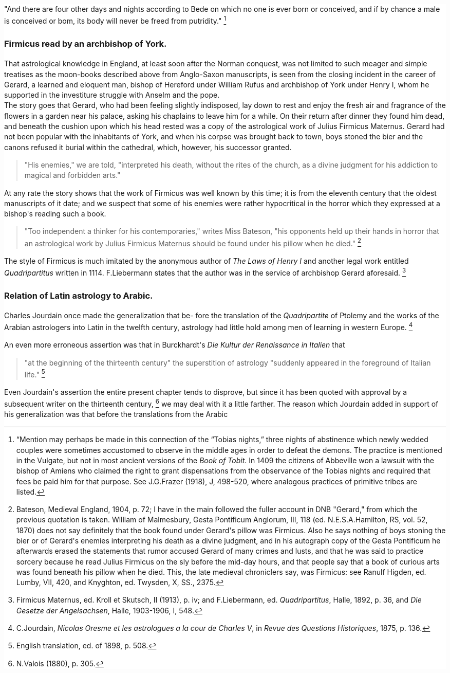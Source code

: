  [^688:5]: M.Hamilton, _Greek Saints and Their Festivals_, 1910, p. 187, States that “in all parts of (modern) Greece on certain days of August and March it is considered necessary to abstain from particular kinds of work in order to avoid disaster.”

"And there are four other days and nights according to Bede on which no one is ever born or conceived, and if by chance a male is conceived or bom, its body will never be freed from putridity."  [^689:1] 

 [^689:1]: “Mention may perhaps be made in this connection of the “Tobias nights,” three nights of abstinence which newly wedded couples were sometimes accustomed to observe in the middle ages in order to defeat the demons. The practice is mentioned in the Vulgate, but not in most ancient versions of the _Book of Tobit_. In 1409 the citizens of Abbeville won a lawsuit with the bishop of Amiens who claimed the right to grant dispensations from the observance of the Tobias nights and  required that fees be paid him for that purpose. See J.G.Frazer (1918), J, 498-520, where analogous practices of primitive tribes are listed.

### Firmicus read by an archbishop of York.

That astrological knowledge in England, at least soon after the Norman conquest, was not limited to such meager and simple treatises as the moon-books described above from Anglo-Saxon manuscripts, is seen from the closing incident in the career of Gerard, a learned and eloquent man, bishop of Hereford under William Rufus and archbishop of York under Henry I, whom he supported in the investiture struggle with Anselm and the pope.  
The story goes that Gerard, who had been feeling slightly indisposed, lay down to rest and enjoy the fresh air and fragrance of the flowers in a garden near his palace, asking his chaplains to leave him for a while. On their return after dinner they found him dead, and beneath the cushion upon which his head rested was a copy of the astrological work of Julius Firmicus Maternus. Gerard had not been popular with the inhabitants of York, and when his corpse was brought back to town, boys stoned the bier and the canons refused it burial within the cathedral, which, however, his successor granted. 

> "His enemies," we are told, "interpreted his death, without the rites of the church, as a divine judgment for his addiction to magical and forbidden arts." 

At any rate the story shows that the work of Firmicus was well known by this time; it is from the eleventh century that the oldest manuscripts of it date; and we suspect that some of his enemies were rather hypocritical in the horror which they expressed at a bishop's reading such a book. 

> "Too independent a thinker for his contemporaries," writes Miss Bateson, "his opponents held up their hands in horror that an astrological work by Julius Firmicus Maternus should be found under his pillow when he died."  [^690:1] 

 [^690:1]: Bateson, Medieval England, 1904, p. 72; I have in the main followed the fuller account in DNB "Gerard," from which the previous quotation is taken. William of Malmesbury, Gesta Pontificum Anglorum, III, 118 (ed. N.E.S.A.Hamilton, RS, vol. 52, 1870) does not say definitely that the book found under Gerard's pillow was Firmicus. Also he says nothing of boys stoning the bier or of Gerard's enemies interpreting his death as a divine judgment, and in his autograph copy of the Gesta Pontificum he afterwards erased the statements that rumor accused Gerard of many crimes and lusts, and that he was said to practice sorcery because he read Julius Firmicus on the sly before the mid-day hours, and that people say that a book of curious arts was found beneath his pillow when he died. This, the late medieval chroniclers say, was Firmicus: see Ranulf Higden, ed. Lumby, VII, 420, and Knyghton, ed. Twysden, X, SS., 2375. 

The style of Firmicus is much imitated by the anonymous author of _The Laws of Henry I_ and another legal work entitled _Quadripartitus_ written in 1114. F.Liebermann states that the author was in the service of archbishop Gerard aforesaid.  [^690:2] 

 [^690:2]: Firmicus Maternus, ed. Kroll et Skutsch, II (1913), p. iv; and F.Liebermann, ed. _Quadripartitus_, Halle, 1892, p. 36, and _Die Gesetze der Angelsachsen_, Halle, 1903-1906, I, 548. 

### Relation of Latin astrology to Arabic.

Charles Jourdain once made the generalization that be- fore the translation of the _Quadripartite_ of Ptolemy and the works of the Arabian astrologers into Latin in the twelfth century, astrology had little hold among men of learning in western Europe.  [^690:3] 

 [^690:3]: C.Jourdain, _Nicolas Oresme et les astrologues a la cour de Charles V_, in _Revue des Questions Historiques_, 1875, p. 136. 

An even more erroneous assertion was that in Burckhardt's _Die Kultur der Renaissance in Italien_ that 

> "at the beginning of the thirteenth century" the superstition of astrology "suddenly appeared in the foreground of Italian life."  [^690:4] 

 [^690:4]: English translation, ed. of 1898, p. 508. 

Even Jourdain's assertion the entire present chapter tends to disprove, but since it has been quoted with approval by a subsequent writer on the thirteenth century,  [^690:5] we may deal with it a little farther. The reason which Jourdain added in support of his generalization was that before the translations from the Arabic 

 [^690:5]: N.Valois (1880), p. 305.


 [^672:1]: See De la Ville de Mirmont, _L'Astrologie chez les Gallo-Romains_, Bordeaux, 1904; also published in _Revue des Etudes anciennes_, 1902, p. 115; 1903, p. 255; 1906, p. 128. 
 [^672:2]: Goujet (1737), p. 50; cited by C.Jourdain (1838), pp. 28-9.
 [^673:1]: HL IV, 274-5; V, 182-3; VI, 9-10.
 [^673:2]: Palat. Lat. 487, fol. 40, opening, "Nouo et insolito siderum ortu infausta quaedam ucl tristitia potius quam laeta ucl prospera miseris uentura significari mortalibus pene omnia ueterum aestimauit auctoritas."
 [^673:3]: HL VII, 137.
 [^673:4]: “Ernest Wickersheimer,  _Figures médico-astrologiques des neuvième, dixiéme et onzième siècles_, in _Transactions of the Seventeenth International Congress of Medicine, Section XXIII, History of Medicine_, London, 1913, p. 313 et seq. I have not seen A.Fischer _Aberglaube unter den Angelsachsen_, Meiningen, mor, or M.Förster, _Die Kleinlitteratur des Aberglaubens im Altenglischen_, in _Archiv. f. d. Studium d. Neuer. Sprachen_, vol. 110, pp. 3406-58.
 [^674:1]: Charles Singer, _Studies in the History and Method of Science_, Oxford, 1917, Plate XV, opposite p. 40, reproduces this illumination. The MS, BN 7028, seems to have once belonged to the abbey of St.Hilary at Poitiers. 
 [^674:2]: Besides those in France mentioned by Wickersheimer may be noted two of the tenth century at Munich: CLM 18629, fol._ 105, "Tabula cosmica cum nominibus ventorum, germanicorum quoque"; CLM 18764, fols. 79-80. "Schema de genitura mundi."   
 [^676:1]: Amiens, fonds Lescalopier, 2, 11th century, fols. 1-12. 
 [^676:2]: For instance, for February, "Bibe agrimoniam et apii semen; oculos turbulentos sanare debes": for March, "Merum dulce primum bibe, assum balneum usita, sanguinem non minuas, ruta et levestico utere." 
 [^676:3]: Amiens, fonds Lescalopier, 2, 11th century, fols. II and 19. 
 [^676:4]: Pembroke 278, early 14th century, fol. 25, "Compotus est sciencia considerans tempora." 
 [^676:5]: BN nouv. acq. 1616, 14 leaves.
 [^676:6]: BN 7299 A. 
 [^676:7]: BN 7299A, fols, 35v, 37V, 56r. 
 [^677:1]: Notker is especially famed for his translations with learned commentaries from Latin into German, of which five are extant, namely: _The Consolation of Philosophy_ of Boethius, _The Marriage of Mercury_ and _Philology_ of Martianus Capella, the _Psalter_, and Aristotle, _De categoriis_ and _De hiterprctatione_: see Piper, Die Schriften Notkers, Freiburg, 1882- 1883, vols. I - III. 
 [^677:2]: BN nouv. acq. 229, fols. lov- 14V. _Notker erkenhardo discipulo de nil guestionibus compoti_. It seems not to have been printed. 
 [^677:3]: Cotton Tiberius A, III, a MS written in various hands before the Norman conquest, partly in Latin and partly in Anglo-Saxon, and containing among other things the Colloquy of Aelfric Our item occurs at fol. 34r in Latin with an Anglo-Saxon interlinear version, and at fol. 39V in Anglo-Saxon only.  
 [^678:1]: Harleian 3017, 10th century, fols. 63r-64v, CLM 6382, 11th century, fol. 42, Supputatio Esdrae; Incipit, "Kal. Jan. si fuerint dominico die hiems bona erit."  
 [^678:2]: Sloane 475, this portion perhaps 11th century, fol. 2i7r. Other MSS of later date than the period we are now considering are: Harleian 2258, fol. 191, "prognostica a die nativitatis Domini a luna et somniis petita," predictions from Christmas, the moon, and dreams. CUL 1338, 15th century, fol. 65V, Prognostications derived from the day on which Christmas falls (in Latin); fol. 74V, Prognostications drawn from the day of the week on which the year commences, CU Trinity 1109, 14th century, fol. 148, "Prognostica anni sequentis ex die natalium Domini." 
 [^678:3]: BN nouv. acq. 1616, 9th century, fol. 12V. Similar later MSS are:  
 [^679:1]: Titus D, XXVI, fol. ov. Tiberius A, III, fols. 38r and 3sr. Cockayne, Leechdoms etc, III, 150-205, in. RS vol. 35, published this and à number of other extracts from Tiberius A, III, and other early English MSS.  
 [^679:2]: Vatican Palat. Lat. 235, fol. 40, "In mense anuario si tonitru fuerit" In Egerton 821, 12th century, the significance of thunder is given according to the twelve signs of the zodiac, and we are told of what the Egyptians write, and of famine in Babylon. In CUL 1687, 13-14th century, fols. 68v-69r, Latin verses containing prognostications concerning thunder are followed by “a list of the number of quarters of flour, beer, etc, used in the year at the monastery and by “a note on the symbolism of the pastoral staff.”
 [^679:3]: Combined with the method by the day of the week in BN 7299A, 12th century, fol. 37v.
 [^679:4]: Tiberius A, III, fol. 63r; Vatican Palat. Lat. 235, fol. 40.
 [^679:5]: Tiberius A, III, fol. 38v.
 [^679:6]: Sloane 475, fol. 135v.
 [^679:7]: Sloane 475, fol 133r. The method is almost identical with that of the spheres of life and death, of which we shall speak presently. In CU Trinity 987, _The Canterbury Psalter_, about 1150 A.D., the value assigned _Dies Solis_ is 24. 
  [^680:1]: Vatic. Palat. Lat. 235, fol. 40, "De lunae observatione: Luna I omnibus rebus agendis utilis."   
 [^680:2]: Harleian 3017, fol. 58v; the Incipit states that it is by the same author as the preceding Sphere of Pythagoras and Apuleius.  
 [^680:3]: Harleian 3017, fol. 58V, "Incipit lunarium sancti danihel de nativitate infantium. Luna I qui fuerit natus vitalis erit; Luna II, mediocris erit . . . Luna IIII, tractator regum erit . . . Luna XII, religiosus erit . . . Luna XXX, negotias multas tractabit." 
 [^680:4]: Tiberius A, III, fol. 33v.  Titus D, XXVI, fol. 9r. CLM 6382, nth century, fol. 42, De somni ueris uel mendosis quidam incipiunt in aetatibus lunae exploratis. 
 [^681:1]: Tiberius A, III, fols. 30v-33v,  
 [^681:2]: Sloane 2461, end of 13th century, fols. 62-4. No Biblical character is mentioned for the fifth and sixth days, but we are told that on the seventh day of the moon Abel was slain by Cain.   
 [^682:1]: Ashmole 361, mid 14th century, fols. 156V-158V, "Iste sunt lunaciones quas Adam primus homo disposuit secundum veram experientiam quam etiam suis filiis tradidit et quam maxima Abel et ceteris de posteritate ad quos etiam concordavit Daniel propheta . . ."; fol. 159, "Modo agitur de numero lune ad videndum que sit bona vel que mala et usum istarum lunacionum invenerunt Adam et Daniel propheta." 
 [^682:2]: Canon. Misc. 517, fol. 35r, "Incipit scientia edita ab edri philosopho astrologo et medico." 
 [^682:3]: BN 3660A, fols. 53r-57r. In the catalogue of Ashburnham MSS at Florence the name of Giovannino di Graziano is connected with a moon-book in Ashburnham 130, 13-15th century, fols. 25-6, "Luna prima Adam natus fuit. . , ." But perhaps this name should go only with some prognostications, exorcisms, and recipes which occur at the close of the predictions for the thirty days of the moon. 
 [^682:4]: Ed. Leemans, 1833-1885. 
 [^683:1]: Bouché-Leclercq (1899), 537- 42; (1879-1882), I, 258-65. Berthelot, _Alchimistes_ grecs (1888), 1, 86-90. K.Sudhoff (1902), pp. 4-6.
 [^683:2]: Arundel 310, 13th century, fol.  2r, Versus de faustis vel infaustis nominibus pugnantium, is a medieval Latin example.
 [^683:3]: Printed among treatises of dubious or spurious authorship with Bede's works, Migne, PL 90, 963-6; and more recently in Riess’ edition of the fragments of Nechepso and Petosiris (_Philologus_, Suppl. VI, 1891-1893, pp. 382-3) from Cod. Laur. X XXVIII, 24, 9-10th century, fol. 174v. Wickersheimer (1913), pp. 315-7, notes BN 17868, roth century, fol. 13. For other MSS see Appendix I to this chapter.
 [^683:4]: Printed by Paul Lehmann, _Apuleius fragmente_, Hermes XLIX (1914), 612-20. For a list of some MSS of it see Appendix I at the close of this chapter.
 [^684:1]: _Polycraticus_ I, 13, ed. Webb, I, 54. Mr.Webb in a note refers to an article in a German periodical (K.Gillert, _Neues Archiv d. Gesellschaft f. altere deutsche Geschichtskunde_, V, 254) concerning a MS of the _Sphere of Pythagoras_ preserved at Petrograd, but says nothing of the MSS in the British Museum listed in Appendix I to this chapter, - a good illustration of the unnecessary obsequiousness of English towards German scholarship which has frequently prevailed in the past. 
 [^684:2]: A few of them will be found listed in Appendix I to this chapter. 
 [^684:3]: Egerton 821, 12th century, fol. 15r, "Hec est spera quod fecit sanctus Donatus. Quicumque egrotare incipit. . . ." It is followed on the next page by the usual figure for the Sphere of Apuleius. 
 [^684:4]: Harleian 1735; the passages referred to in the following account occur at fols. 36V, 41, 43, 29, 44V, 40, and 39V respectively. 
 [^685:1]: See Appendix II to this chapter for a list of MSS other than those mentioned in the following  notes. 
 [^685:2]: BN nouv. acq. 1616, 9th century, fol. 12r.
 [^686:1]: Digby 63, end of 9th century, fol. 36.
 [^686:2]: Digby 63, end of 9th century, fols. 40-5.
 [^686:3]: CU Trinity 1369, 11th century,fol. IV.
 [^686:4]: BN 7299A, 12th century, fol. 37V.
 [^686:5]: For further information on this point see Budge, _Egyptian Magic_, 1899, pp. 225-8; Webster, _Rest Days_, 1916, pp. 295-7.
 [^686:6]: Webster (1916), pp. 300-301, however, speaks of 30 in a 14th century MS, 32 in an English MS of Henry VI’s reign, and 31 in another 15th century MS.
 [^686:7]: Cited by  Bouché-Leclercq, _L'Astrologie grecque_, 189, pp. 485-6, 623. 
 [^686:8]: _De proprietatibus rerum_, 1488, Lindelbach, Heidelberg, IX, 20. This is not to say, however, that they always appear in medieval calendars; I did not find them in any of the 14th and 15th century calendars from Apulia and lapygia published by G.M.Giovene, _Kalendaria vetera_, Naples, 1828. His calendars consist of little save saints’ days, although in some of them the beginning of dog-days is marked and when the sun enters each sign of the zodiac. 
 [^687:1]: "Black earth" was the name given by the Egyptians to their country. 
 [^687:2]: _Imago mundi_, II, 109. 
 [^687:3]: _Speculum natiirale_, XVI, 83, printed by Anth. Koburger, N&uuml;rnberg, 1485.  
 [^688:1]: HL 25, 329. My impression is that some medieval astronomers also denied to these Egyptian days any astrological importance, since they always came upon the same days of the months without reference to the phases of the moon or courses of the other planets: but I cannot put my hand on such passages.
 [^688:2]: And is approvingly cited to that effect by Arnald of Villanova, _Regulae generales curationis morborum_. Doctrina IV.
 [^688:3]: Ashmole 361, mid 14th century, fols. 158v-159.
 [^688:4]: BN 7337, 14-15th century, p. 75. Ad-Damîrî states in his zoological lexicon, (ed. A.S.G.Jayaker, 1906, I, 134) that Mohammed is reported to have said, “Be cautious of twelve days in the year, because they are such as cause the loss of property and bring on disgrace or dishonor.”